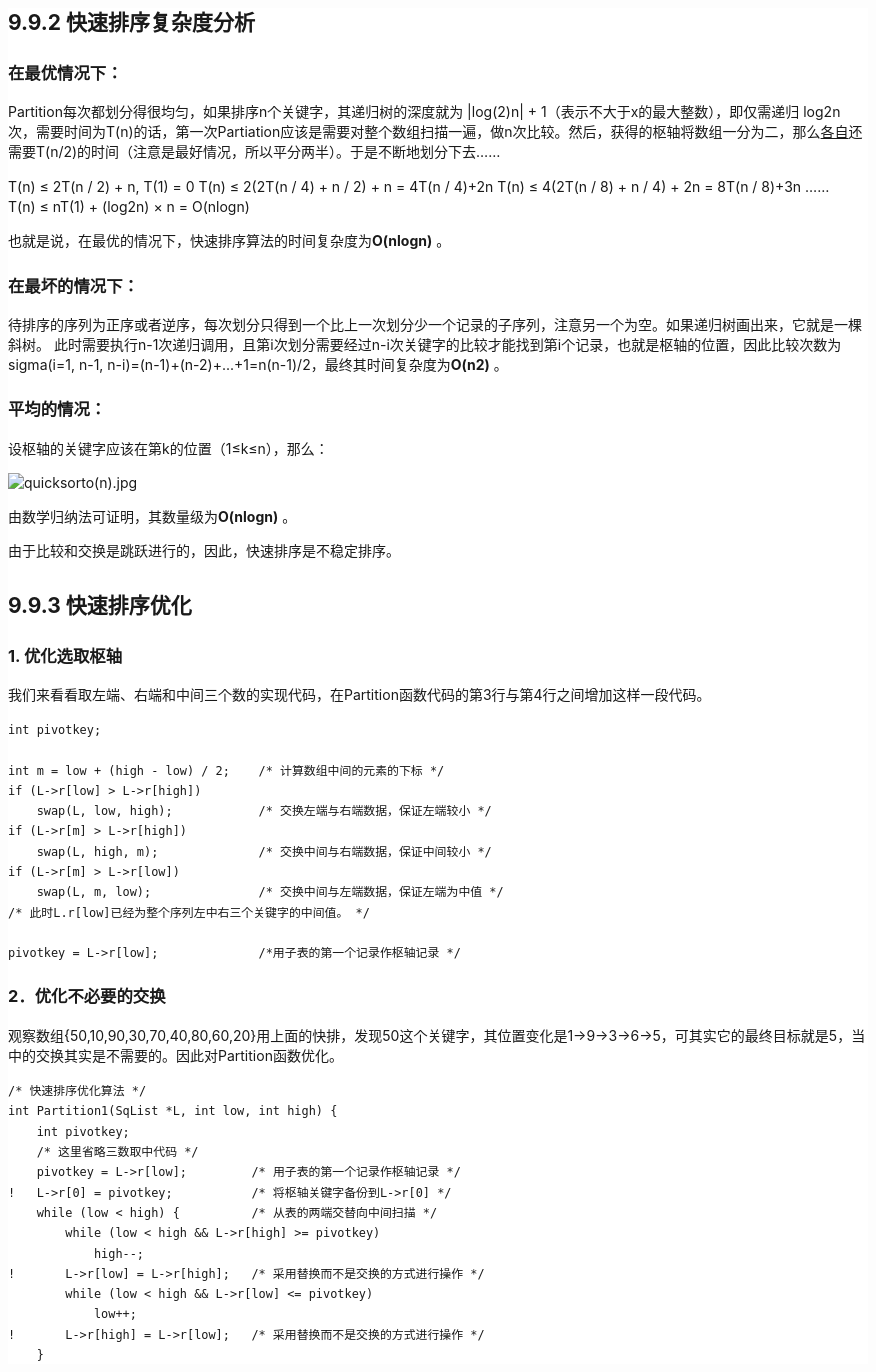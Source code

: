## 9.9.2 快速排序复杂度分析
### 在最优情况下：
Partition每次都划分得很均匀，如果排序n个关键字，其递归树的深度就为 |log(2)n| + 1（表示不大于x的最大整数），即仅需递归 log2n 次，需要时间为T(n)的话，第一次Partiation应该是需要对整个数组扫描一遍，做n次比较。然后，获得的枢轴将数组一分为二，那么<u>各自</u>还需要T(n/2)的时间（注意是最好情况，所以平分两半）。于是不断地划分下去……

T(n) ≤ 2T(n / 2) + n, T(1) = 0 T(n) ≤ 2(2T(n / 4) + n / 2) + n = 4T(n / 4)+2n
T(n) ≤ 4(2T(n / 8) + n / 4) + 2n = 8T(n / 8)+3n
……
T(n) ≤ nT(1) + (log2n) × n = O(nlogn)

也就是说，在最优的情况下，快速排序算法的时间复杂度为**O(nlogn)** 。

### 在最坏的情况下：
待排序的序列为正序或者逆序，每次划分只得到一个比上一次划分少一个记录的子序列，注意另一个为空。如果递归树画出来，它就是一棵斜树。
此时需要执行n-1次递归调用，且第i次划分需要经过n-i次关键字的比较才能找到第i个记录，也就是枢轴的位置，因此比较次数为sigma(i=1, n-1, n-i)=(n-1)+(n-2)+...+1=n(n-1)/2，最终其时间复杂度为**O(n2)** 。

### 平均的情况：
设枢轴的关键字应该在第k的位置（1≤k≤n），那么： 

![quicksorto(n).jpg](/tech/algorithms/sorts-summary/quicksorto(n).jpg)

由数学归纳法可证明，其数量级为**O(nlogn)** 。

由于比较和交换是跳跃进行的，因此，快速排序是不稳定排序。

## 9.9.3 快速排序优化
### 1. 优化选取枢轴
我们来看看取左端、右端和中间三个数的实现代码，在Partition函数代码的第3行与第4行之间增加这样一段代码。
```
int pivotkey;

int m = low + (high - low) / 2;    /* 计算数组中间的元素的下标 */
if (L->r[low] > L->r[high])
    swap(L, low, high);            /* 交换左端与右端数据，保证左端较小 */
if (L->r[m] > L->r[high])
    swap(L, high, m);              /* 交换中间与右端数据，保证中间较小 */
if (L->r[m] > L->r[low])
    swap(L, m, low);               /* 交换中间与左端数据，保证左端为中值 */
/* 此时L.r[low]已经为整个序列左中右三个关键字的中间值。 */
    
pivotkey = L->r[low];              /*用子表的第一个记录作枢轴记录 */
```

### 2．优化不必要的交换
观察数组{50,10,90,30,70,40,80,60,20}用上面的快排，发现50这个关键字，其位置变化是1→9→3→6→5，可其实它的最终目标就是5，当中的交换其实是不需要的。因此对Partition函数优化。
```
/* 快速排序优化算法 */
int Partition1(SqList *L, int low, int high) {
    int pivotkey;
    /* 这里省略三数取中代码 */
    pivotkey = L->r[low];         /* 用子表的第一个记录作枢轴记录 */
!   L->r[0] = pivotkey;           /* 将枢轴关键字备份到L->r[0] */
    while (low < high) {          /* 从表的两端交替向中间扫描 */
        while (low < high && L->r[high] >= pivotkey)
            high--;
!       L->r[low] = L->r[high];   /* 采用替换而不是交换的方式进行操作 */
        while (low < high && L->r[low] <= pivotkey)
            low++;
!       L->r[high] = L->r[low];   /* 采用替换而不是交换的方式进行操作 */
    }
```